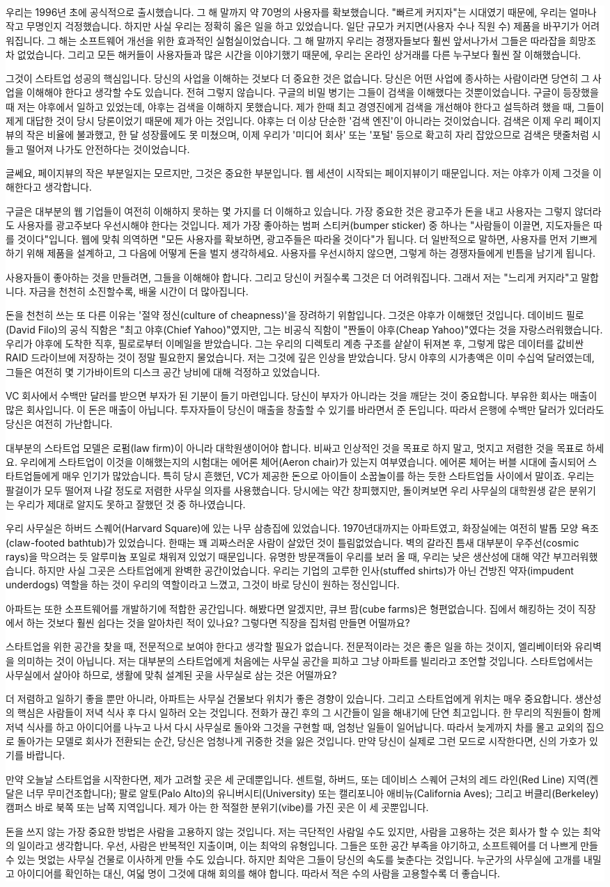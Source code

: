우리는 1996년 초에 공식적으로 출시했습니다. 그 해 말까지 약 70명의 사용자를 확보했습니다. "빠르게 커지자"는 시대였기 때문에, 우리는 얼마나 작고 무명인지 걱정했습니다. 하지만 사실 우리는 정확히 옳은 일을 하고 있었습니다. 일단 규모가 커지면(사용자 수나 직원 수) 제품을 바꾸기가 어려워집니다. 그 해는 소프트웨어 개선을 위한 효과적인 실험실이었습니다. 그 해 말까지 우리는 경쟁자들보다 훨씬 앞서나가서 그들은 따라잡을 희망조차 없었습니다. 그리고 모든 해커들이 사용자들과 많은 시간을 이야기했기 때문에, 우리는 온라인 상거래를 다른 누구보다 훨씬 잘 이해했습니다.

그것이 스타트업 성공의 핵심입니다. 당신의 사업을 이해하는 것보다 더 중요한 것은 없습니다. 당신은 어떤 사업에 종사하는 사람이라면 당연히 그 사업을 이해해야 한다고 생각할 수도 있습니다. 전혀 그렇지 않습니다. 구글의 비밀 병기는 그들이 검색을 이해했다는 것뿐이었습니다. 구글이 등장했을 때 저는 야후에서 일하고 있었는데, 야후는 검색을 이해하지 못했습니다. 제가 한때 최고 경영진에게 검색을 개선해야 한다고 설득하려 했을 때, 그들이 제게 대답한 것이 당시 당론이었기 때문에 제가 아는 것입니다. 야후는 더 이상 단순한 '검색 엔진'이 아니라는 것이었습니다. 검색은 이제 우리 페이지뷰의 작은 비율에 불과했고, 한 달 성장률에도 못 미쳤으며, 이제 우리가 '미디어 회사' 또는 '포털' 등으로 확고히 자리 잡았으므로 검색은 탯줄처럼 시들고 떨어져 나가도 안전하다는 것이었습니다.

글쎄요, 페이지뷰의 작은 부분일지는 모르지만, 그것은 중요한 부분입니다. 웹 세션이 시작되는 페이지뷰이기 때문입니다. 저는 야후가 이제 그것을 이해한다고 생각합니다.

구글은 대부분의 웹 기업들이 여전히 이해하지 못하는 몇 가지를 더 이해하고 있습니다. 가장 중요한 것은 광고주가 돈을 내고 사용자는 그렇지 않더라도 사용자를 광고주보다 우선시해야 한다는 것입니다. 제가 가장 좋아하는 범퍼 스티커(bumper sticker) 중 하나는 "사람들이 이끌면, 지도자들은 따를 것이다"입니다. 웹에 맞춰 의역하면 "모든 사용자를 확보하면, 광고주들은 따라올 것이다"가 됩니다. 더 일반적으로 말하면, 사용자를 먼저 기쁘게 하기 위해 제품을 설계하고, 그 다음에 어떻게 돈을 벌지 생각하세요. 사용자를 우선시하지 않으면, 그렇게 하는 경쟁자들에게 빈틈을 남기게 됩니다.

사용자들이 좋아하는 것을 만들려면, 그들을 이해해야 합니다. 그리고 당신이 커질수록 그것은 더 어려워집니다. 그래서 저는 "느리게 커지라"고 말합니다. 자금을 천천히 소진할수록, 배울 시간이 더 많아집니다.

돈을 천천히 쓰는 또 다른 이유는 '절약 정신(culture of cheapness)'을 장려하기 위함입니다. 그것은 야후가 이해했던 것입니다. 데이비드 필로(David Filo)의 공식 직함은 "최고 야후(Chief Yahoo)"였지만, 그는 비공식 직함이 "짠돌이 야후(Cheap Yahoo)"였다는 것을 자랑스러워했습니다. 우리가 야후에 도착한 직후, 필로로부터 이메일을 받았습니다. 그는 우리의 디렉토리 계층 구조를 샅샅이 뒤져본 후, 그렇게 많은 데이터를 값비싼 RAID 드라이브에 저장하는 것이 정말 필요한지 물었습니다. 저는 그것에 깊은 인상을 받았습니다. 당시 야후의 시가총액은 이미 수십억 달러였는데, 그들은 여전히 몇 기가바이트의 디스크 공간 낭비에 대해 걱정하고 있었습니다.

VC 회사에서 수백만 달러를 받으면 부자가 된 기분이 들기 마련입니다. 당신이 부자가 아니라는 것을 깨닫는 것이 중요합니다. 부유한 회사는 매출이 많은 회사입니다. 이 돈은 매출이 아닙니다. 투자자들이 당신이 매출을 창출할 수 있기를 바라면서 준 돈입니다. 따라서 은행에 수백만 달러가 있더라도 당신은 여전히 가난합니다.

대부분의 스타트업 모델은 로펌(law firm)이 아니라 대학원생이어야 합니다. 비싸고 인상적인 것을 목표로 하지 말고, 멋지고 저렴한 것을 목표로 하세요. 우리에게 스타트업이 이것을 이해했는지의 시험대는 에어론 체어(Aeron chair)가 있는지 여부였습니다. 에어론 체어는 버블 시대에 출시되어 스타트업들에게 매우 인기가 많았습니다. 특히 당시 흔했던, VC가 제공한 돈으로 아이들이 소꿉놀이를 하는 듯한 스타트업들 사이에서 말이죠. 우리는 팔걸이가 모두 떨어져 나갈 정도로 저렴한 사무실 의자를 사용했습니다. 당시에는 약간 창피했지만, 돌이켜보면 우리 사무실의 대학원생 같은 분위기는 우리가 제대로 알지도 못하고 잘했던 것 중 하나였습니다.

우리 사무실은 하버드 스퀘어(Harvard Square)에 있는 나무 삼층집에 있었습니다. 1970년대까지는 아파트였고, 화장실에는 여전히 발톱 모양 욕조(claw-footed bathtub)가 있었습니다. 한때는 꽤 괴짜스러운 사람이 살았던 것이 틀림없었습니다. 벽의 갈라진 틈새 대부분이 우주선(cosmic rays)을 막으려는 듯 알루미늄 포일로 채워져 있었기 때문입니다. 유명한 방문객들이 우리를 보러 올 때, 우리는 낮은 생산성에 대해 약간 부끄러워했습니다. 하지만 사실 그곳은 스타트업에게 완벽한 공간이었습니다. 우리는 기업의 고루한 인사(stuffed shirts)가 아닌 건방진 약자(impudent underdogs) 역할을 하는 것이 우리의 역할이라고 느꼈고, 그것이 바로 당신이 원하는 정신입니다.

아파트는 또한 소프트웨어를 개발하기에 적합한 공간입니다. 해봤다면 알겠지만, 큐브 팜(cube farms)은 형편없습니다. 집에서 해킹하는 것이 직장에서 하는 것보다 훨씬 쉽다는 것을 알아차린 적이 있나요? 그렇다면 직장을 집처럼 만들면 어떨까요?

스타트업을 위한 공간을 찾을 때, 전문적으로 보여야 한다고 생각할 필요가 없습니다. 전문적이라는 것은 좋은 일을 하는 것이지, 엘리베이터와 유리벽을 의미하는 것이 아닙니다. 저는 대부분의 스타트업에게 처음에는 사무실 공간을 피하고 그냥 아파트를 빌리라고 조언할 것입니다. 스타트업에서는 사무실에서 살아야 하므로, 생활에 맞춰 설계된 곳을 사무실로 삼는 것은 어떨까요?

더 저렴하고 일하기 좋을 뿐만 아니라, 아파트는 사무실 건물보다 위치가 좋은 경향이 있습니다. 그리고 스타트업에게 위치는 매우 중요합니다. 생산성의 핵심은 사람들이 저녁 식사 후 다시 일하러 오는 것입니다. 전화가 끊긴 후의 그 시간들이 일을 해내기에 단연 최고입니다. 한 무리의 직원들이 함께 저녁 식사를 하고 아이디어를 나누고 나서 다시 사무실로 돌아와 그것을 구현할 때, 엄청난 일들이 일어납니다. 따라서 늦게까지 차를 몰고 교외의 집으로 돌아가는 모델로 회사가 전환되는 순간, 당신은 엄청나게 귀중한 것을 잃은 것입니다. 만약 당신이 실제로 그런 모드로 시작한다면, 신의 가호가 있기를 바랍니다.

만약 오늘날 스타트업을 시작한다면, 제가 고려할 곳은 세 군데뿐입니다. 센트럴, 하버드, 또는 데이비스 스퀘어 근처의 레드 라인(Red Line) 지역(켄달은 너무 무미건조합니다); 팔로 알토(Palo Alto)의 유니버시티(University) 또는 캘리포니아 애비뉴(California Aves); 그리고 버클리(Berkeley) 캠퍼스 바로 북쪽 또는 남쪽 지역입니다. 제가 아는 한 적절한 분위기(vibe)를 가진 곳은 이 세 곳뿐입니다.

돈을 쓰지 않는 가장 중요한 방법은 사람을 고용하지 않는 것입니다. 저는 극단적인 사람일 수도 있지만, 사람을 고용하는 것은 회사가 할 수 있는 최악의 일이라고 생각합니다. 우선, 사람은 반복적인 지출이며, 이는 최악의 유형입니다. 그들은 또한 공간 부족을 야기하고, 소프트웨어를 더 나쁘게 만들 수 있는 멋없는 사무실 건물로 이사하게 만들 수도 있습니다. 하지만 최악은 그들이 당신의 속도를 늦춘다는 것입니다. 누군가의 사무실에 고개를 내밀고 아이디어를 확인하는 대신, 여덟 명이 그것에 대해 회의를 해야 합니다. 따라서 적은 수의 사람을 고용할수록 더 좋습니다.
